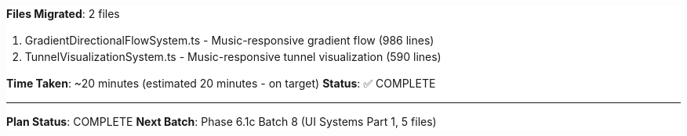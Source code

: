 **Files Migrated**: 2 files
1. GradientDirectionalFlowSystem.ts - Music-responsive gradient flow (986 lines)
2. TunnelVisualizationSystem.ts - Music-responsive tunnel visualization (590 lines)

**Time Taken**: ~20 minutes (estimated 20 minutes - on target)
**Status**: ✅ COMPLETE

---

**Plan Status**: COMPLETE
**Next Batch**: Phase 6.1c Batch 8 (UI Systems Part 1, 5 files)
